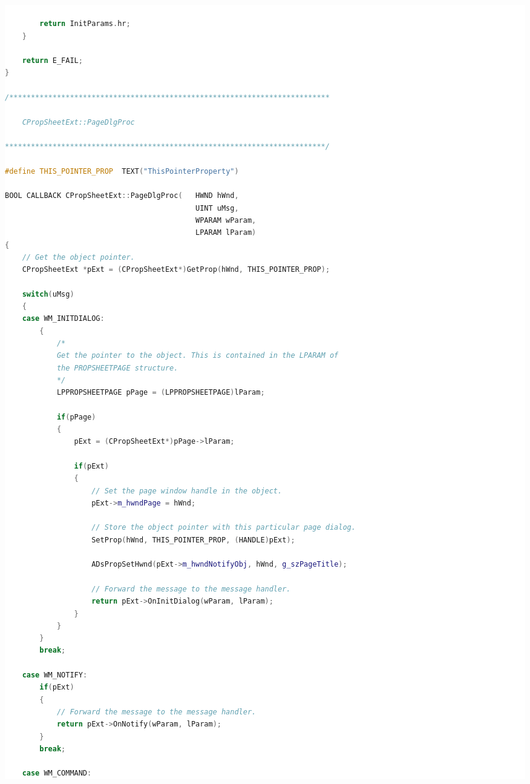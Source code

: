 ```C++
    
        return InitParams.hr;
    }
    
    return E_FAIL;
}

/**************************************************************************

    CPropSheetExt::PageDlgProc

**************************************************************************/

#define THIS_POINTER_PROP  TEXT("ThisPointerProperty")

BOOL CALLBACK CPropSheetExt::PageDlgProc(   HWND hWnd, 
                                            UINT uMsg, 
                                            WPARAM wParam, 
                                            LPARAM lParam)
{
    // Get the object pointer.
    CPropSheetExt *pExt = (CPropSheetExt*)GetProp(hWnd, THIS_POINTER_PROP);
    
    switch(uMsg)
    {
    case WM_INITDIALOG:
        {
            /*
            Get the pointer to the object. This is contained in the LPARAM of 
            the PROPSHEETPAGE structure.
            */
            LPPROPSHEETPAGE pPage = (LPPROPSHEETPAGE)lParam;

            if(pPage)
            {
                pExt = (CPropSheetExt*)pPage->lParam;

                if(pExt)
                {
                    // Set the page window handle in the object.
                    pExt->m_hwndPage = hWnd;
                    
                    // Store the object pointer with this particular page dialog.
                    SetProp(hWnd, THIS_POINTER_PROP, (HANDLE)pExt);

                    ADsPropSetHwnd(pExt->m_hwndNotifyObj, hWnd, g_szPageTitle);

                    // Forward the message to the message handler.
                    return pExt->OnInitDialog(wParam, lParam);
                }
            }
        }
        break;

    case WM_NOTIFY:
        if(pExt)
        {
            // Forward the message to the message handler.
            return pExt->OnNotify(wParam, lParam);
        }
        break;
    
    case WM_COMMAND:
```